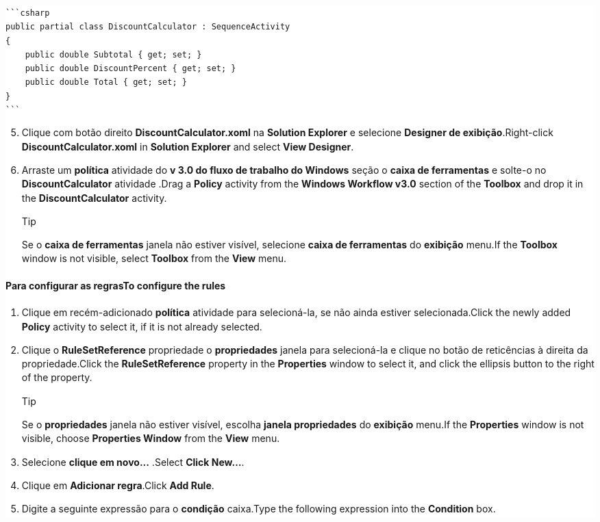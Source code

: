     ```csharp  
    public partial class DiscountCalculator : SequenceActivity  
    {  
        public double Subtotal { get; set; }  
        public double DiscountPercent { get; set; }  
        public double Total { get; set; }  
    }  
    ```  
  
5.  <span data-ttu-id="cf7a3-131">Clique com botão direito **DiscountCalculator.xoml** na **Solution Explorer** e selecione **Designer de exibição**.</span><span class="sxs-lookup"><span data-stu-id="cf7a3-131">Right-click **DiscountCalculator.xoml** in **Solution Explorer** and select **View Designer**.</span></span>  
  
6.  <span data-ttu-id="cf7a3-132">Arraste um **política** atividade do **v 3.0 do fluxo de trabalho do Windows** seção o **caixa de ferramentas** e solte-o no **DiscountCalculator** atividade .</span><span class="sxs-lookup"><span data-stu-id="cf7a3-132">Drag a **Policy** activity from the **Windows Workflow v3.0** section of the **Toolbox** and drop it in the **DiscountCalculator** activity.</span></span>  
  
    > [!TIP]
    >  <span data-ttu-id="cf7a3-133">Se o **caixa de ferramentas** janela não estiver visível, selecione **caixa de ferramentas** do **exibição** menu.</span><span class="sxs-lookup"><span data-stu-id="cf7a3-133">If the **Toolbox** window is not visible, select **Toolbox** from the **View** menu.</span></span>  
  
#### <a name="to-configure-the-rules"></a><span data-ttu-id="cf7a3-134">Para configurar as regras</span><span class="sxs-lookup"><span data-stu-id="cf7a3-134">To configure the rules</span></span>  
  
1.  <span data-ttu-id="cf7a3-135">Clique em recém-adicionado **política** atividade para selecioná-la, se não ainda estiver selecionada.</span><span class="sxs-lookup"><span data-stu-id="cf7a3-135">Click the newly added **Policy** activity to select it, if it is not already selected.</span></span>  
  
2.  <span data-ttu-id="cf7a3-136">Clique o **RuleSetReference** propriedade o **propriedades** janela para selecioná-la e clique no botão de reticências à direita da propriedade.</span><span class="sxs-lookup"><span data-stu-id="cf7a3-136">Click the **RuleSetReference** property in the **Properties** window to select it, and click the ellipsis button to the right of the property.</span></span>  
  
    > [!TIP]
    >  <span data-ttu-id="cf7a3-137">Se o **propriedades** janela não estiver visível, escolha **janela propriedades** do **exibição** menu.</span><span class="sxs-lookup"><span data-stu-id="cf7a3-137">If the **Properties** window is not visible, choose **Properties Window** from the **View** menu.</span></span>  
  
3.  <span data-ttu-id="cf7a3-138">Selecione **clique em novo...** .</span><span class="sxs-lookup"><span data-stu-id="cf7a3-138">Select **Click New…**.</span></span>  
  
4.  <span data-ttu-id="cf7a3-139">Clique em **Adicionar regra**.</span><span class="sxs-lookup"><span data-stu-id="cf7a3-139">Click **Add Rule**.</span></span>  
  
5.  <span data-ttu-id="cf7a3-140">Digite a seguinte expressão para o **condição** caixa.</span><span class="sxs-lookup"><span data-stu-id="cf7a3-140">Type the following expression into the **Condition** box.</span></span>  
  